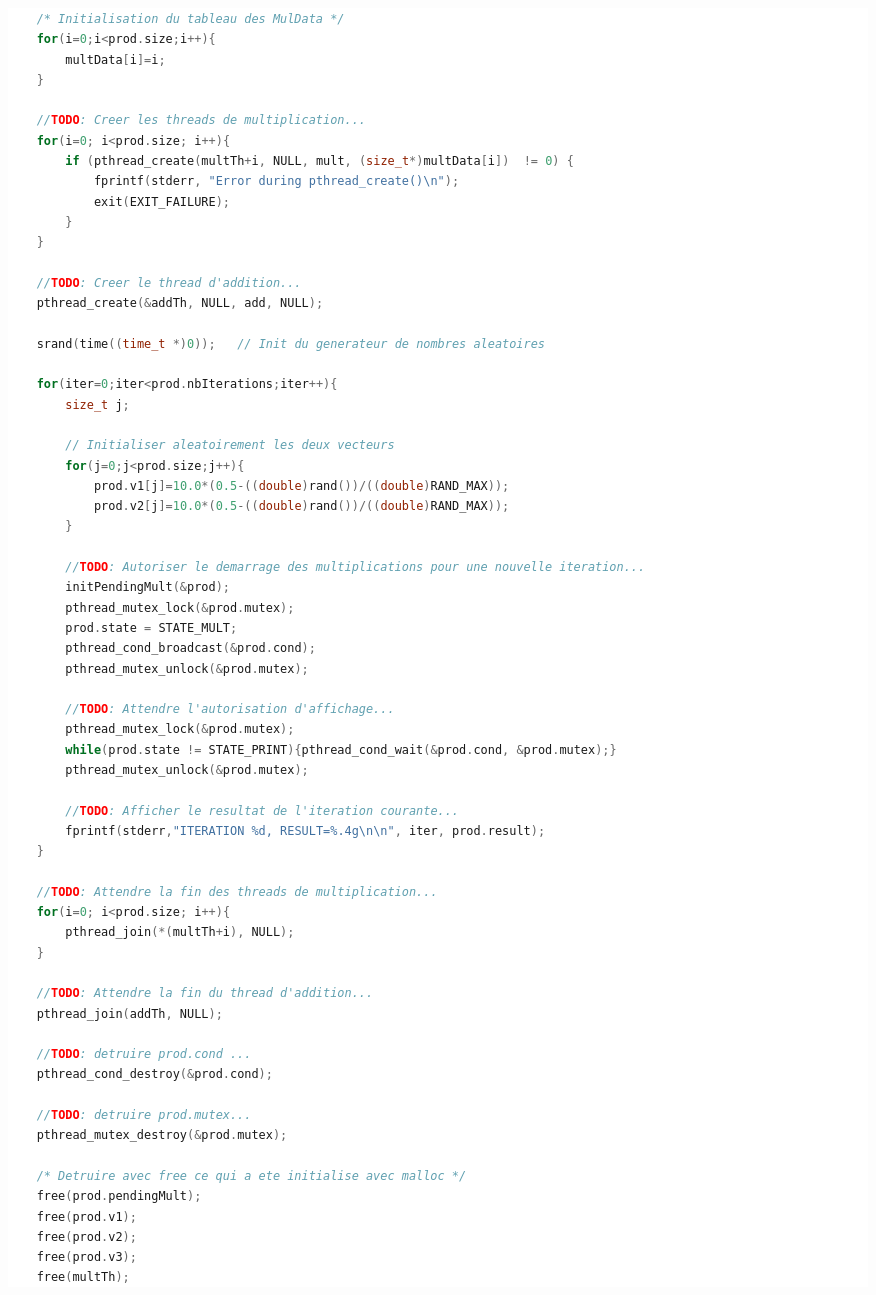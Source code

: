 ```c
    /* Initialisation du tableau des MulData */
    for(i=0;i<prod.size;i++){
        multData[i]=i;
    }
    
    //TODO: Creer les threads de multiplication...
    for(i=0; i<prod.size; i++){
        if (pthread_create(multTh+i, NULL, mult, (size_t*)multData[i])  != 0) {
            fprintf(stderr, "Error during pthread_create()\n");
            exit(EXIT_FAILURE);
        }
    }
    
    //TODO: Creer le thread d'addition...
    pthread_create(&addTh, NULL, add, NULL);
    
    srand(time((time_t *)0));   // Init du generateur de nombres aleatoires
    
    for(iter=0;iter<prod.nbIterations;iter++){
        size_t j;
        
        // Initialiser aleatoirement les deux vecteurs
        for(j=0;j<prod.size;j++){
            prod.v1[j]=10.0*(0.5-((double)rand())/((double)RAND_MAX));
            prod.v2[j]=10.0*(0.5-((double)rand())/((double)RAND_MAX));
        }
        
        //TODO: Autoriser le demarrage des multiplications pour une nouvelle iteration...
        initPendingMult(&prod);
        pthread_mutex_lock(&prod.mutex);
        prod.state = STATE_MULT;
        pthread_cond_broadcast(&prod.cond);
        pthread_mutex_unlock(&prod.mutex);
        
        //TODO: Attendre l'autorisation d'affichage...
        pthread_mutex_lock(&prod.mutex);
        while(prod.state != STATE_PRINT){pthread_cond_wait(&prod.cond, &prod.mutex);}
        pthread_mutex_unlock(&prod.mutex);
        
        //TODO: Afficher le resultat de l'iteration courante...
        fprintf(stderr,"ITERATION %d, RESULT=%.4g\n\n", iter, prod.result);
    }
    
    //TODO: Attendre la fin des threads de multiplication...
    for(i=0; i<prod.size; i++){
        pthread_join(*(multTh+i), NULL);
    }
    
    //TODO: Attendre la fin du thread d'addition...
    pthread_join(addTh, NULL);
    
    //TODO: detruire prod.cond ...
    pthread_cond_destroy(&prod.cond);
    
    //TODO: detruire prod.mutex...
    pthread_mutex_destroy(&prod.mutex);
    
    /* Detruire avec free ce qui a ete initialise avec malloc */
    free(prod.pendingMult);
    free(prod.v1);
    free(prod.v2);
    free(prod.v3);
    free(multTh);
```